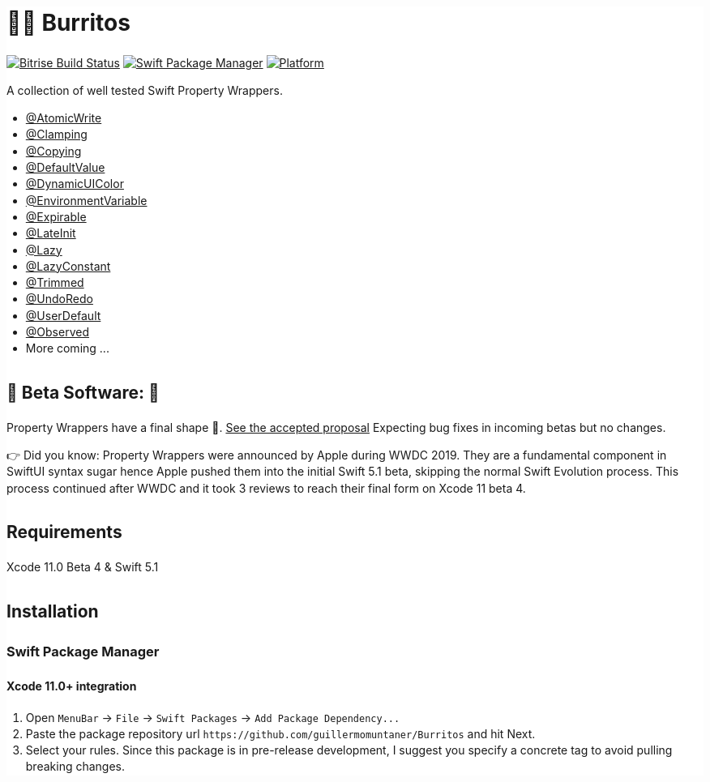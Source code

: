 # 🌯🌯 Burritos 

[![Bitrise Build Status](https://img.shields.io/bitrise/82996dff101ee00e.svg?token=C1i6-qS1Bfhz1QvbJPV7GA)](https://app.bitrise.io/app/82996dff101ee00e)
[![Swift Package Manager](https://img.shields.io/badge/swift%20package%20manager-compatible-brightgreen.svg)](https://github.com/apple/swift-package-manager)
[![Platform](https://img.shields.io/cocoapods/p/Burritos.svg)](https://github.com/guillermomuntaner/Burritos)


A collection of well tested Swift Property Wrappers.

- [@AtomicWrite](#AtomicWrite)
- [@Clamping](#Clamping)
- [@Copying](#Copying)
- [@DefaultValue](#DefaultValue)
- [@DynamicUIColor](#DynamicUIColor)
- [@EnvironmentVariable](#EnvironmentVariable)
- [@Expirable](#Expirable)
- [@LateInit](#LateInit)
- [@Lazy](#Lazy)
- [@LazyConstant](#LazyConstant)
- [@Trimmed](#Trimmed)
- [@UndoRedo](#UndoRedo)
- [@UserDefault](#UserDefault)
- [@Observed](#Observed)
- More coming ...

## 🚧 Beta Software:  🚧 

Property Wrappers have a final shape 🎉. [See the accepted proposal](https://github.com/apple/swift-evolution/blob/master/proposals/0258-property-wrappers.md)
Expecting bug fixes in incoming betas but no changes.

👉 Did you know: Property Wrappers were announced by Apple during WWDC 2019. They are a fundamental component in SwiftUI syntax sugar hence Apple pushed them into the initial Swift 5.1 beta, skipping the normal Swift Evolution process. This process continued after WWDC and it took 3 reviews to reach their final form on Xcode 11 beta 4.

## Requirements
Xcode 11.0 Beta 4 & Swift 5.1

## Installation

### Swift Package Manager

#### Xcode 11.0+ integration
1.  Open `MenuBar` → `File` → `Swift Packages` → `Add Package Dependency...`
2.  Paste the package repository url `https://github.com/guillermomuntaner/Burritos` and hit Next.
3.  Select your rules. Since this package is in pre-release development, I suggest you specify a concrete tag to avoid pulling breaking changes.
